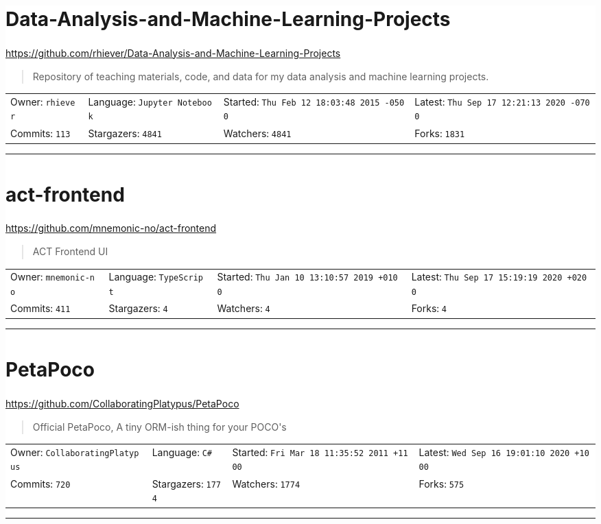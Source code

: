 
# Data-Analysis-and-Machine-Learning-Projects

https://github.com/rhiever/Data-Analysis-and-Machine-Learning-Projects
<blockquote>
Repository of teaching materials, code, and data for my data analysis and machine learning projects.
</blockquote>

<table>
<tr><td>Owner: <code>rhiever</code></td>
    <td>Language: <code>Jupyter Notebook</code></td>
    <td>Started: <code>Thu Feb 12 18:03:48 2015 -0500</code></td>
    <td>Latest: <code>Thu Sep 17 12:21:13 2020 -0700</code></td></tr>
<tr><td>Commits: <code>113</code></td>
    <td>Stargazers: <code>4841</code></td>
    <td>Watchers: <code>4841</code></td>
    <td>Forks: <code>1831</code></td></tr>
</table>

---

# act-frontend

https://github.com/mnemonic-no/act-frontend
<blockquote>
ACT Frontend UI
</blockquote>

<table>
<tr><td>Owner: <code>mnemonic-no</code></td>
    <td>Language: <code>TypeScript</code></td>
    <td>Started: <code>Thu Jan 10 13:10:57 2019 +0100</code></td>
    <td>Latest: <code>Thu Sep 17 15:19:19 2020 +0200</code></td></tr>
<tr><td>Commits: <code>411</code></td>
    <td>Stargazers: <code>4</code></td>
    <td>Watchers: <code>4</code></td>
    <td>Forks: <code>4</code></td></tr>
</table>

---

# PetaPoco

https://github.com/CollaboratingPlatypus/PetaPoco
<blockquote>
Official PetaPoco, A tiny ORM-ish thing for your POCO's
</blockquote>

<table>
<tr><td>Owner: <code>CollaboratingPlatypus</code></td>
    <td>Language: <code>C#</code></td>
    <td>Started: <code>Fri Mar 18 11:35:52 2011 +1100</code></td>
    <td>Latest: <code>Wed Sep 16 19:01:10 2020 +1000</code></td></tr>
<tr><td>Commits: <code>720</code></td>
    <td>Stargazers: <code>1774</code></td>
    <td>Watchers: <code>1774</code></td>
    <td>Forks: <code>575</code></td></tr>
</table>

---